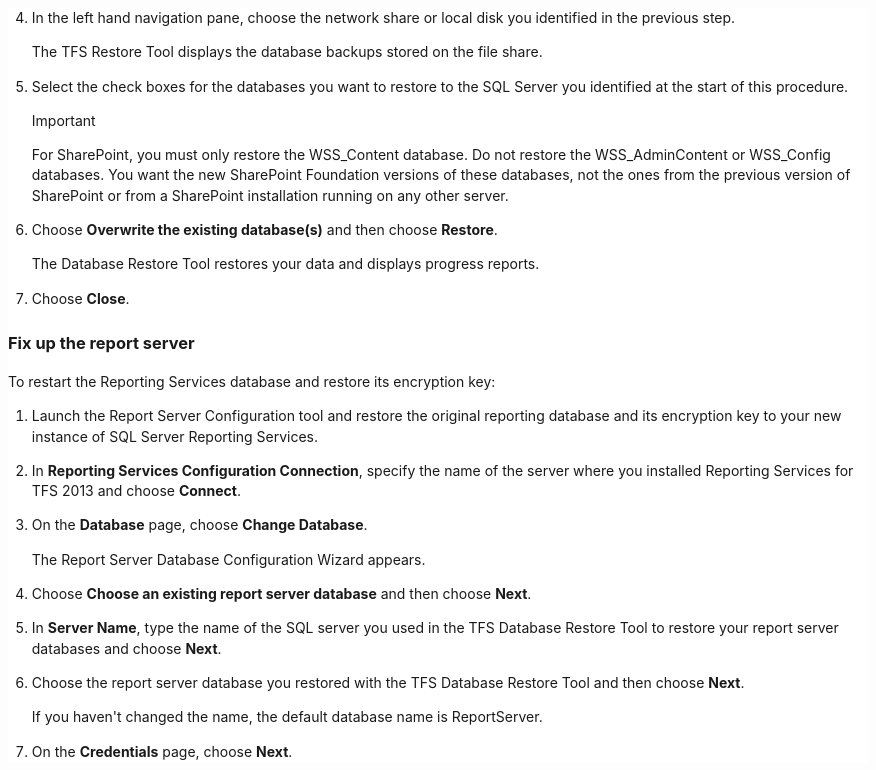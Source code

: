  4.  In the left hand navigation pane, choose the network share or local
      disk you identified in the previous step.

      The TFS Restore Tool displays the database backups stored on the
      file share.

  5.  Select the check boxes for the databases you want to restore to the
      SQL Server you identified at the start of this procedure.

        > [!IMPORTANT]
        > For SharePoint, you must only restore the WSS\_Content database. Do not
        > restore the WSS\_AdminContent or WSS\_Config databases. You want the new
        > SharePoint Foundation versions of these databases, not the ones from the
        > previous version of SharePoint or from a SharePoint installation running
        > on any other server.

  6.  Choose **Overwrite the existing database(s)**
      and then choose **Restore**.

      The Database Restore Tool restores your data and displays
      progress reports.

  7.  Choose **Close**.


### Fix up the report server

To restart the Reporting Services database and restore its encryption key: 

  1.  Launch the Report Server Configuration tool and restore the original
      reporting database and its encryption key to your new instance of
      SQL Server Reporting Services.

  2.  In **Reporting Services Configuration
      Connection**, specify the name of the server where you
      installed Reporting Services for TFS 2013 and choose 
      **Connect**.

  3.  On the **Database** page, choose 
      **Change Database**.

      The Report Server Database Configuration Wizard appears.

  4.  Choose **Choose an existing report server
      database** and then choose **Next**.

  5.  In **Server Name**, type the name of the SQL
      server you used in the TFS Database Restore Tool to restore your
      report server databases and choose **Next**.

  6.  Choose the report server database you restored with the TFS Database
      Restore Tool and then choose **Next**.

      If you haven't changed the name, the default database name
      is ReportServer.

  7.  On the **Credentials** page, choose 
      **Next**.
